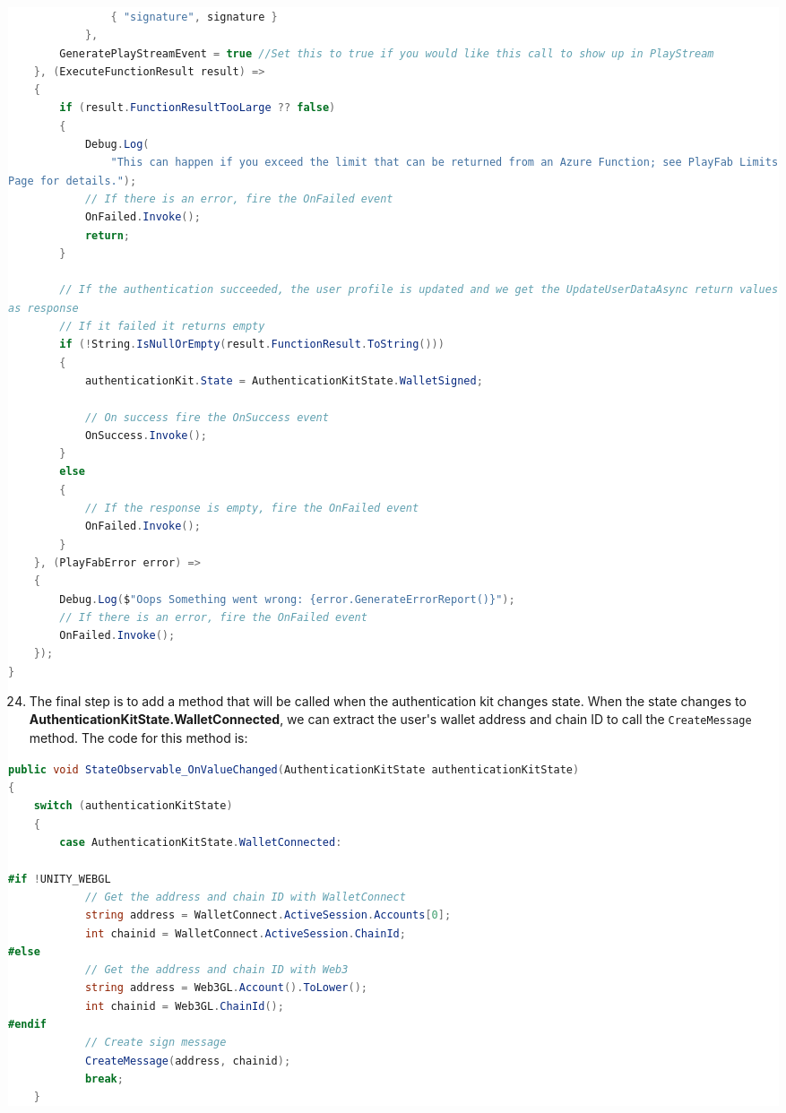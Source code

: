 ```c#
				{ "signature", signature }
			},
		GeneratePlayStreamEvent = true //Set this to true if you would like this call to show up in PlayStream
	}, (ExecuteFunctionResult result) =>
	{
		if (result.FunctionResultTooLarge ?? false)
		{
			Debug.Log(
				"This can happen if you exceed the limit that can be returned from an Azure Function; see PlayFab Limits Page for details.");
			// If there is an error, fire the OnFailed event
			OnFailed.Invoke();
			return;
		}

		// If the authentication succeeded, the user profile is updated and we get the UpdateUserDataAsync return values as response
		// If it failed it returns empty
		if (!String.IsNullOrEmpty(result.FunctionResult.ToString()))
		{
			authenticationKit.State = AuthenticationKitState.WalletSigned;

			// On success fire the OnSuccess event
			OnSuccess.Invoke();
		}
		else
		{
			// If the response is empty, fire the OnFailed event
			OnFailed.Invoke();
		}
	}, (PlayFabError error) =>
	{
		Debug.Log($"Oops Something went wrong: {error.GenerateErrorReport()}");
		// If there is an error, fire the OnFailed event
		OnFailed.Invoke();
	});
}
```

24. The final step is to add a method that will be called when the authentication kit changes state. When the state changes to **AuthenticationKitState.WalletConnected**, we can extract the user's wallet address and chain ID to call the `CreateMessage` method. The code for this method is:

```c#
public void StateObservable_OnValueChanged(AuthenticationKitState authenticationKitState)
{
	switch (authenticationKitState)
	{
		case AuthenticationKitState.WalletConnected:

#if !UNITY_WEBGL
			// Get the address and chain ID with WalletConnect
			string address = WalletConnect.ActiveSession.Accounts[0];
			int chainid = WalletConnect.ActiveSession.ChainId;
#else
			// Get the address and chain ID with Web3
			string address = Web3GL.Account().ToLower();
			int chainid = Web3GL.ChainId();
#endif
			// Create sign message
			CreateMessage(address, chainid);
			break;
	}
```